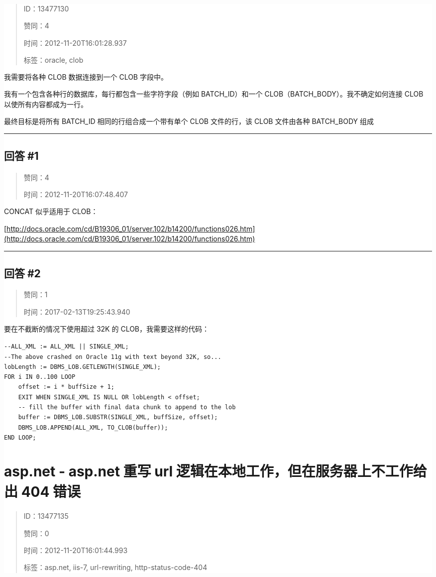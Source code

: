 > ID：13477130
> 
> 赞同：4
> 
> 时间：2012-11-20T16:01:28.937
> 
> 标签：oracle, clob

我需要将各种 CLOB 数据连接到一个 CLOB 字段中。

我有一个包含各种行的数据库，每行都包含一些字符字段（例如 BATCH_ID）和一个 CLOB（BATCH_BODY）。我不确定如何连接 CLOB 以使所有内容都成为一行。

最终目标是将所有 BATCH_ID 相同的行组合成一个带有单个 CLOB 文件的行，该 CLOB 文件由各种 BATCH_BODY 组成

* * *

## 回答 #1

> 赞同：4
> 
> 时间：2012-11-20T16:07:48.407

CONCAT 似乎适用于 CLOB：

[http://docs.oracle.com/cd/B19306_01/server.102/b14200/functions026.htm](http://docs.oracle.com/cd/B19306_01/server.102/b14200/functions026.htm)

* * *

## 回答 #2

> 赞同：1
> 
> 时间：2017-02-13T19:25:43.940

要在不截断的情况下使用超过 32K 的 CLOB，我需要这样的代码：

```
--ALL_XML := ALL_XML || SINGLE_XML;
--The above crashed on Oracle 11g with text beyond 32K, so...
lobLength := DBMS_LOB.GETLENGTH(SINGLE_XML);
FOR i IN 0..100 LOOP
    offset := i * buffSize + 1;
    EXIT WHEN SINGLE_XML IS NULL OR lobLength < offset;
    -- fill the buffer with final data chunk to append to the lob
    buffer := DBMS_LOB.SUBSTR(SINGLE_XML, buffSize, offset);
    DBMS_LOB.APPEND(ALL_XML, TO_CLOB(buffer));
END LOOP; 
```

# asp.net - asp.net 重写 url 逻辑在本地工作，但在服务器上不工作给出 404 错误

> ID：13477135
> 
> 赞同：0
> 
> 时间：2012-11-20T16:01:44.993
> 
> 标签：asp.net, iis-7, url-rewriting, http-status-code-404

